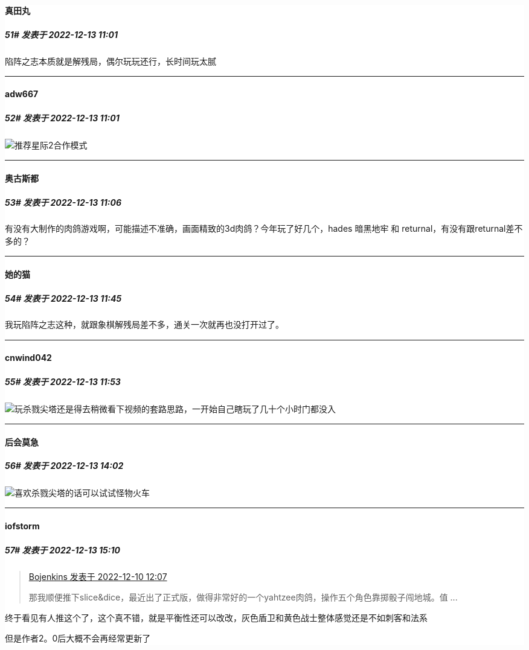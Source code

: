 ####  真田丸  
##### 51#       发表于 2022-12-13 11:01

陷阵之志本质就是解残局，偶尔玩玩还行，长时间玩太腻

*****

####  adw667  
##### 52#       发表于 2022-12-13 11:01

<img src="https://static.saraba1st.com/image/smiley/face2017/068.png" referrerpolicy="no-referrer">推荐星际2合作模式

*****

####  奥古斯都  
##### 53#       发表于 2022-12-13 11:06

有没有大制作的肉鸽游戏啊，可能描述不准确，画面精致的3d肉鸽？今年玩了好几个，hades 暗黑地牢 和 returnal，有没有跟returnal差不多的？

*****

####  她的猫  
##### 54#       发表于 2022-12-13 11:45

我玩陷阵之志这种，就跟象棋解残局差不多，通关一次就再也没打开过了。

*****

####  cnwind042  
##### 55#       发表于 2022-12-13 11:53

<img src="https://static.saraba1st.com/image/smiley/face2017/067.png" referrerpolicy="no-referrer">玩杀戮尖塔还是得去稍微看下视频的套路思路，一开始自己瞎玩了几十个小时门都没入

*****

####  后会莫急  
##### 56#       发表于 2022-12-13 14:02

<img src="https://static.saraba1st.com/image/smiley/face2017/067.png" referrerpolicy="no-referrer">喜欢杀戮尖塔的话可以试试怪物火车

*****

####  iofstorm  
##### 57#       发表于 2022-12-13 15:10

<blockquote><a href="httphttps://bbs.saraba1st.com/2b/forum.php?mod=redirect&amp;goto=findpost&amp;pid=58864466&amp;ptid=2108539" target="_blank">Bojenkins 发表于 2022-12-10 12:07</a>

那我顺便推下slice&amp;dice，最近出了正式版，做得非常好的一个yahtzee肉鸽，操作五个角色靠掷骰子闯地城。值 ...</blockquote>
终于看见有人推这个了，这个真不错，就是平衡性还可以改改，灰色盾卫和黄色战士整体感觉还是不如刺客和法系 

但是作者2。0后大概不会再经常更新了

